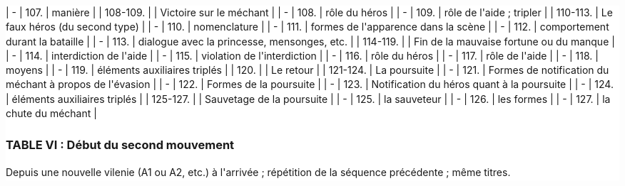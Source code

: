 | - | 107. | manière |
| 108-109. | | Victoire sur le méchant |
| - | 108. | rôle du héros |
| - | 109. | rôle de l'aide ; tripler |
| 110-113. | Le faux héros (du second type) |
| - | 110. | nomenclature |
| - | 111. | formes de l'apparence dans la scène |
| - | 112. | comportement durant la bataille |
| - | 113. | dialogue avec la princesse, mensonges, etc. |
| 114-119. | | Fin de la mauvaise fortune ou du manque |
| - | 114. | interdiction de l'aide |
| - | 115. | violation de l'interdiction |
| - | 116. | rôle du héros |
| - | 117. | rôle de l'aide |
| - | 118. | moyens |
| - | 119. | éléments auxiliaires triplés |
| 120. | | Le retour |
| 121-124. | La poursuite |
| - | 121. | Formes de notification du méchant à propos de l'évasion |
| - | 122. | Formes de la poursuite |
| - | 123. | Notification du héros quant à la poursuite |
| - | 124. | éléments auxiliaires triplés |
| 125-127. | | Sauvetage de la poursuite |
| - | 125. | la sauveteur |
| - | 126. | les formes |
| - | 127. | la chute du méchant |

<a name="table6"></a>

### TABLE VI : Début du second mouvement

Depuis une nouvelle vilenie (A1 ou A2, etc.) à l'arrivée ; répétition de la séquence précédente ; même titres.
